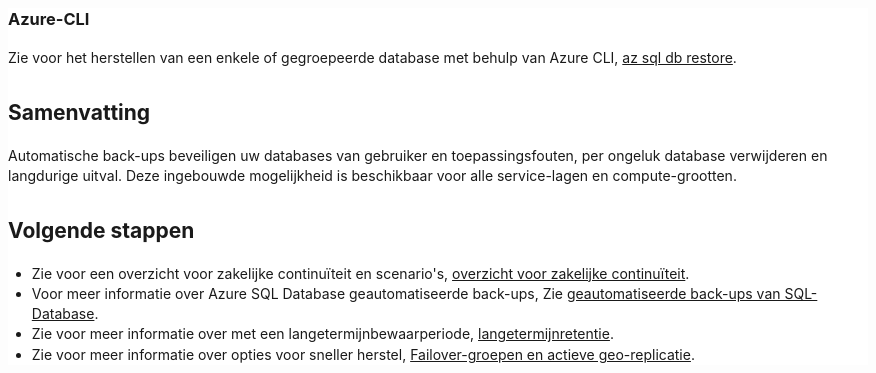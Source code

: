 ### <a name="azure-cli"></a>Azure-CLI

Zie voor het herstellen van een enkele of gegroepeerde database met behulp van Azure CLI, [az sql db restore](https://docs.microsoft.com/cli/azure/sql/db#az-sql-db-restore).

## <a name="summary"></a>Samenvatting

Automatische back-ups beveiligen uw databases van gebruiker en toepassingsfouten, per ongeluk database verwijderen en langdurige uitval. Deze ingebouwde mogelijkheid is beschikbaar voor alle service-lagen en compute-grootten.

## <a name="next-steps"></a>Volgende stappen

- Zie voor een overzicht voor zakelijke continuïteit en scenario's, [overzicht voor zakelijke continuïteit](sql-database-business-continuity.md).
- Voor meer informatie over Azure SQL Database geautomatiseerde back-ups, Zie [geautomatiseerde back-ups van SQL-Database](sql-database-automated-backups.md).
- Zie voor meer informatie over met een langetermijnbewaarperiode, [langetermijnretentie](sql-database-long-term-retention.md).
- Zie voor meer informatie over opties voor sneller herstel, [Failover-groepen en actieve geo-replicatie](sql-database-geo-replication-overview.md).  

